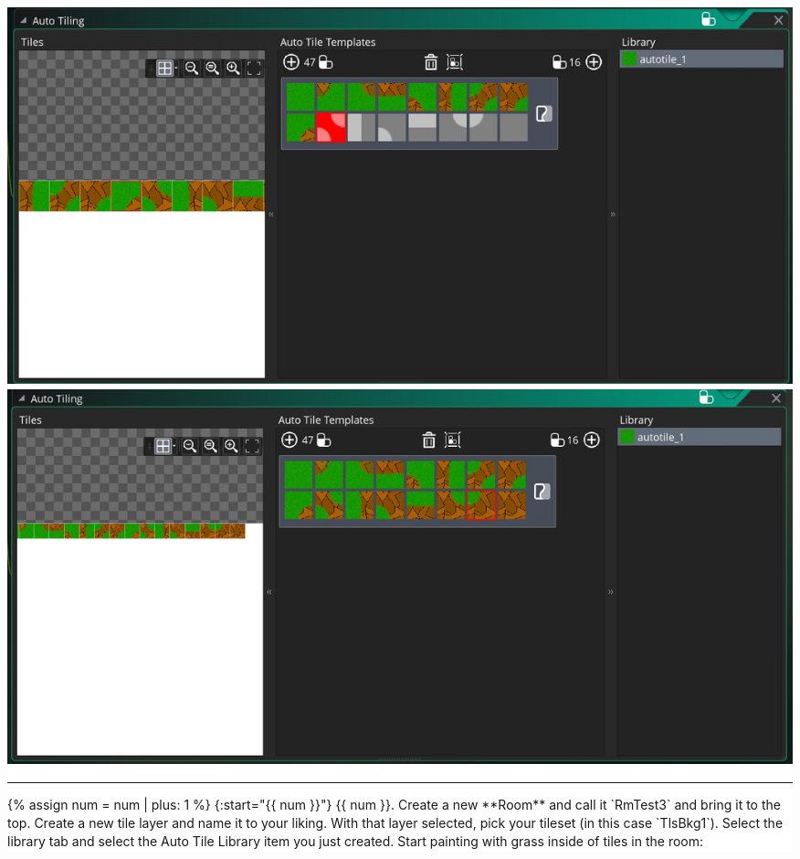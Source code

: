 <img src="images/AutoTileStep2b.jpg" class="img-fluid" alt="Create new object with button">
</div>
<div class="col">
<img src="images/AutoTileStep2c.jpg" class="img-fluid" alt="Create new object with button">
</div>
</div>

___ 
<div class = "row">
<div class="col-12 col-lg-4 align-self-center">
<div markdown = "1"> 
{% assign num = num | plus: 1 %}
{:start="{{ num }}"}
{{ num }}. Create a new **Room** and call it `RmTest3` and bring it to the top. Create a new tile layer and name it to your liking.  With that layer selected, pick your tileset (in this case `TlsBkg1`). Select the library tab and select the Auto Tile Library item you just created.  Start painting with grass inside of tiles in the room:
</div>
</div>
<div class="col-12 col-lg-8">
<div class="embed-responsive embed-responsive-16by9">